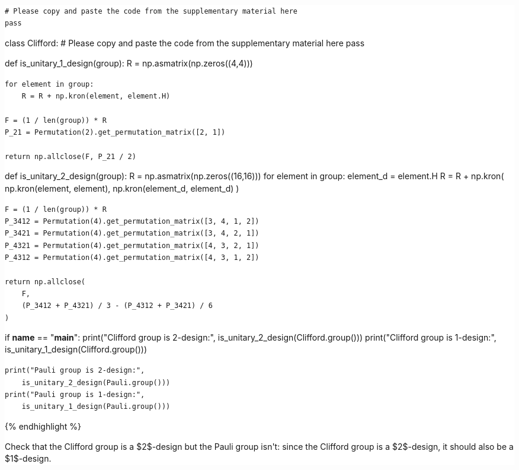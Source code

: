     # Please copy and paste the code from the supplementary material here
    pass

class Clifford:
    # Please copy and paste the code from the supplementary material here
    pass

def is_unitary_1_design(group):
    R = np.asmatrix(np.zeros((4,4)))

    for element in group:
        R = R + np.kron(element, element.H)
    
    F = (1 / len(group)) * R
    P_21 = Permutation(2).get_permutation_matrix([2, 1])

    return np.allclose(F, P_21 / 2)

def is_unitary_2_design(group):
    R = np.asmatrix(np.zeros((16,16)))
    for element in group:
        element_d = element.H
        R = R + np.kron(
            np.kron(element, element),
            np.kron(element_d, element_d)
        )

    F = (1 / len(group)) * R
    P_3412 = Permutation(4).get_permutation_matrix([3, 4, 1, 2])
    P_3421 = Permutation(4).get_permutation_matrix([3, 4, 2, 1])
    P_4321 = Permutation(4).get_permutation_matrix([4, 3, 2, 1])
    P_4312 = Permutation(4).get_permutation_matrix([4, 3, 1, 2])

    return np.allclose(
        F,
        (P_3412 + P_4321) / 3 - (P_4312 + P_3421) / 6
    )

if __name__ == "__main__":
    print("Clifford group is 2-design:",
        is_unitary_2_design(Clifford.group()))
    print("Clifford group is 1-design:",
        is_unitary_1_design(Clifford.group()))

    print("Pauli group is 2-design:",
        is_unitary_2_design(Pauli.group()))
    print("Pauli group is 1-design:",
        is_unitary_1_design(Pauli.group()))

{% endhighlight %}
<div class='caption'>
    <span class='caption-label'>
        Check that the Clifford group is a $2$-design but the Pauli group isn't:
    </span>
    since the Clifford group is a $2$-design, it should also be a $1$-design.
</div>
</div>
